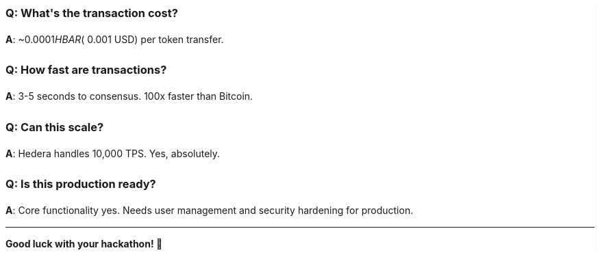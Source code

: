 ### Q: What's the transaction cost?
**A**: ~$0.0001 HBAR (~$0.001 USD) per token transfer.

### Q: How fast are transactions?
**A**: 3-5 seconds to consensus. 100x faster than Bitcoin.

### Q: Can this scale?
**A**: Hedera handles 10,000 TPS. Yes, absolutely.

### Q: Is this production ready?
**A**: Core functionality yes. Needs user management and security hardening for production.

---

**Good luck with your hackathon! 🚀**
